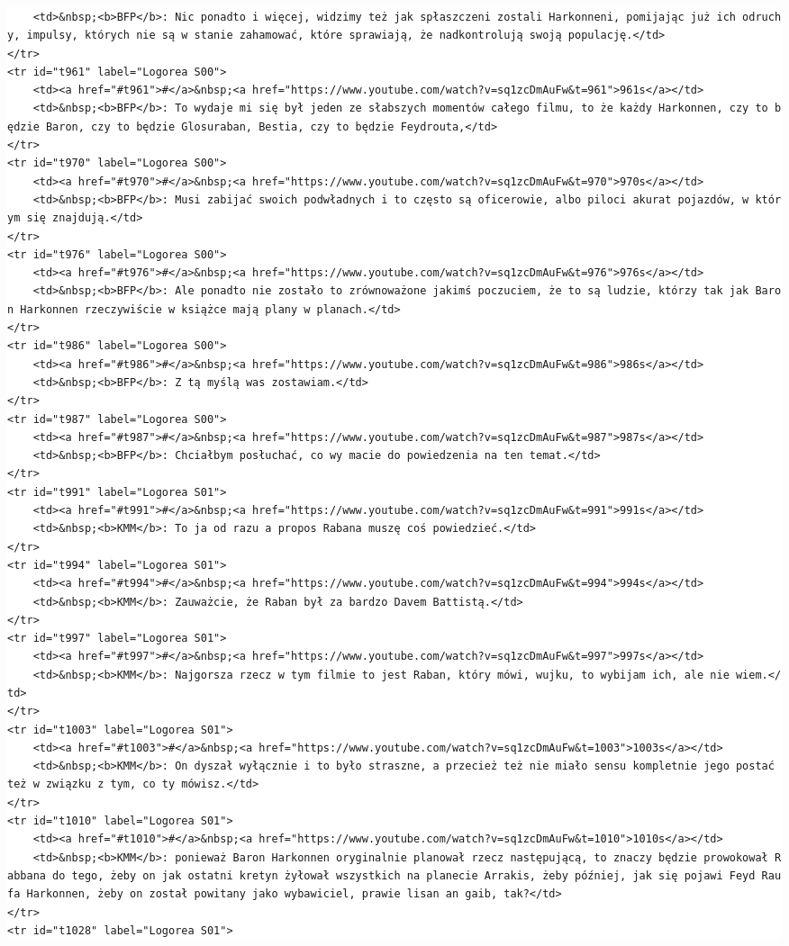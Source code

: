         <td>&nbsp;<b>BFP</b>: Nic ponadto i więcej, widzimy też jak spłaszczeni zostali Harkonneni, pomijając już ich odruchy, impulsy, których nie są w stanie zahamować, które sprawiają, że nadkontrolują swoją populację.</td>
    </tr>
    <tr id="t961" label="Logorea S00">
        <td><a href="#t961">#</a>&nbsp;<a href="https://www.youtube.com/watch?v=sq1zcDmAuFw&t=961">961s</a></td>
        <td>&nbsp;<b>BFP</b>: To wydaje mi się był jeden ze słabszych momentów całego filmu, to że każdy Harkonnen, czy to będzie Baron, czy to będzie Glosuraban, Bestia, czy to będzie Feydrouta,</td>
    </tr>
    <tr id="t970" label="Logorea S00">
        <td><a href="#t970">#</a>&nbsp;<a href="https://www.youtube.com/watch?v=sq1zcDmAuFw&t=970">970s</a></td>
        <td>&nbsp;<b>BFP</b>: Musi zabijać swoich podwładnych i to często są oficerowie, albo piloci akurat pojazdów, w którym się znajdują.</td>
    </tr>
    <tr id="t976" label="Logorea S00">
        <td><a href="#t976">#</a>&nbsp;<a href="https://www.youtube.com/watch?v=sq1zcDmAuFw&t=976">976s</a></td>
        <td>&nbsp;<b>BFP</b>: Ale ponadto nie zostało to zrównoważone jakimś poczuciem, że to są ludzie, którzy tak jak Baron Harkonnen rzeczywiście w książce mają plany w planach.</td>
    </tr>
    <tr id="t986" label="Logorea S00">
        <td><a href="#t986">#</a>&nbsp;<a href="https://www.youtube.com/watch?v=sq1zcDmAuFw&t=986">986s</a></td>
        <td>&nbsp;<b>BFP</b>: Z tą myślą was zostawiam.</td>
    </tr>
    <tr id="t987" label="Logorea S00">
        <td><a href="#t987">#</a>&nbsp;<a href="https://www.youtube.com/watch?v=sq1zcDmAuFw&t=987">987s</a></td>
        <td>&nbsp;<b>BFP</b>: Chciałbym posłuchać, co wy macie do powiedzenia na ten temat.</td>
    </tr>
    <tr id="t991" label="Logorea S01">
        <td><a href="#t991">#</a>&nbsp;<a href="https://www.youtube.com/watch?v=sq1zcDmAuFw&t=991">991s</a></td>
        <td>&nbsp;<b>KMM</b>: To ja od razu a propos Rabana muszę coś powiedzieć.</td>
    </tr>
    <tr id="t994" label="Logorea S01">
        <td><a href="#t994">#</a>&nbsp;<a href="https://www.youtube.com/watch?v=sq1zcDmAuFw&t=994">994s</a></td>
        <td>&nbsp;<b>KMM</b>: Zauważcie, że Raban był za bardzo Davem Battistą.</td>
    </tr>
    <tr id="t997" label="Logorea S01">
        <td><a href="#t997">#</a>&nbsp;<a href="https://www.youtube.com/watch?v=sq1zcDmAuFw&t=997">997s</a></td>
        <td>&nbsp;<b>KMM</b>: Najgorsza rzecz w tym filmie to jest Raban, który mówi, wujku, to wybijam ich, ale nie wiem.</td>
    </tr>
    <tr id="t1003" label="Logorea S01">
        <td><a href="#t1003">#</a>&nbsp;<a href="https://www.youtube.com/watch?v=sq1zcDmAuFw&t=1003">1003s</a></td>
        <td>&nbsp;<b>KMM</b>: On dyszał wyłącznie i to było straszne, a przecież też nie miało sensu kompletnie jego postać też w związku z tym, co ty mówisz.</td>
    </tr>
    <tr id="t1010" label="Logorea S01">
        <td><a href="#t1010">#</a>&nbsp;<a href="https://www.youtube.com/watch?v=sq1zcDmAuFw&t=1010">1010s</a></td>
        <td>&nbsp;<b>KMM</b>: ponieważ Baron Harkonnen oryginalnie planował rzecz następującą, to znaczy będzie prowokował Rabbana do tego, żeby on jak ostatni kretyn żyłował wszystkich na planecie Arrakis, żeby później, jak się pojawi Feyd Raufa Harkonnen, żeby on został powitany jako wybawiciel, prawie lisan an gaib, tak?</td>
    </tr>
    <tr id="t1028" label="Logorea S01">